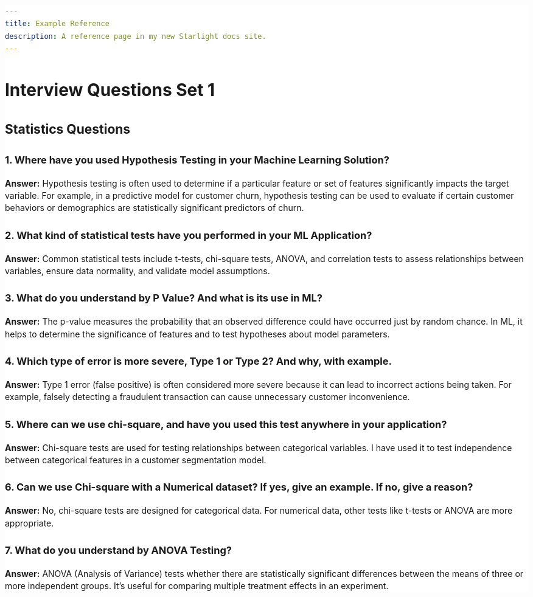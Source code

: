```yaml
---
title: Example Reference
description: A reference page in my new Starlight docs site.
---
```


# Interview Questions Set 1

## Statistics Questions

### 1. Where have you used Hypothesis Testing in your Machine Learning Solution?
**Answer:** Hypothesis testing is often used to determine if a particular feature or set of features significantly impacts the target variable. For example, in a predictive model for customer churn, hypothesis testing can be used to evaluate if certain customer behaviors or demographics are statistically significant predictors of churn.

### 2. What kind of statistical tests have you performed in your ML Application?
**Answer:** Common statistical tests include t-tests, chi-square tests, ANOVA, and correlation tests to assess relationships between variables, ensure data normality, and validate model assumptions.

### 3. What do you understand by P Value? And what is its use in ML?
**Answer:** The p-value measures the probability that an observed difference could have occurred just by random chance. In ML, it helps to determine the significance of features and to test hypotheses about model parameters.

### 4. Which type of error is more severe, Type 1 or Type 2? And why, with example.
**Answer:** Type 1 error (false positive) is often considered more severe because it can lead to incorrect actions being taken. For example, falsely detecting a fraudulent transaction can cause unnecessary customer inconvenience.

### 5. Where can we use chi-square, and have you used this test anywhere in your application?
**Answer:** Chi-square tests are used for testing relationships between categorical variables. I have used it to test independence between categorical features in a customer segmentation model.

### 6. Can we use Chi-square with a Numerical dataset? If yes, give an example. If no, give a reason?
**Answer:** No, chi-square tests are designed for categorical data. For numerical data, other tests like t-tests or ANOVA are more appropriate.

### 7. What do you understand by ANOVA Testing?
**Answer:** ANOVA (Analysis of Variance) tests whether there are statistically significant differences between the means of three or more independent groups. It’s useful for comparing multiple treatment effects in an experiment.

